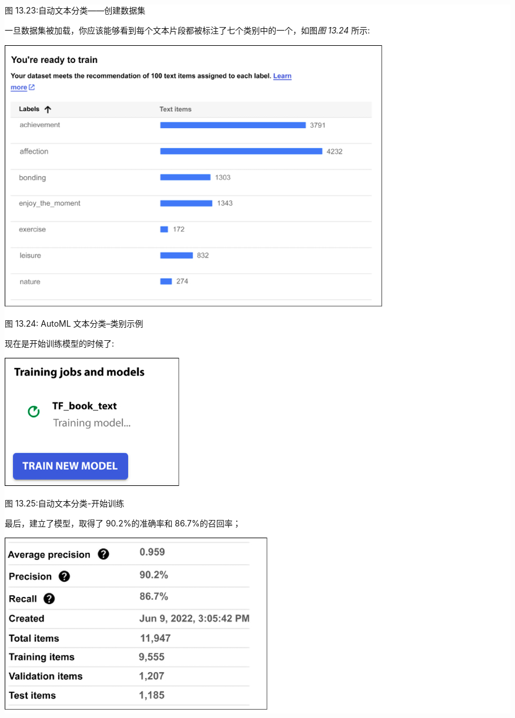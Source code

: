 图 13.23:自动文本分类——创建数据集

一旦数据集被加载，你应该能够看到每个文本片段都被标注了七个类别中的一个，如图*图 13.24* 所示:

![Graphical user interface, application  Description automatically generated](img/B18331_13_24.png)

图 13.24: AutoML 文本分类–类别示例

现在是开始训练模型的时候了:

![Graphical user interface, text, application, chat or text message  Description automatically generated](img/B18331_13_25.png)

图 13.25:自动文本分类-开始训练

最后，建立了模型，取得了 90.2%的准确率和 86.7%的召回率；

![Table  Description automatically generated](img/B18331_13_26.png)
